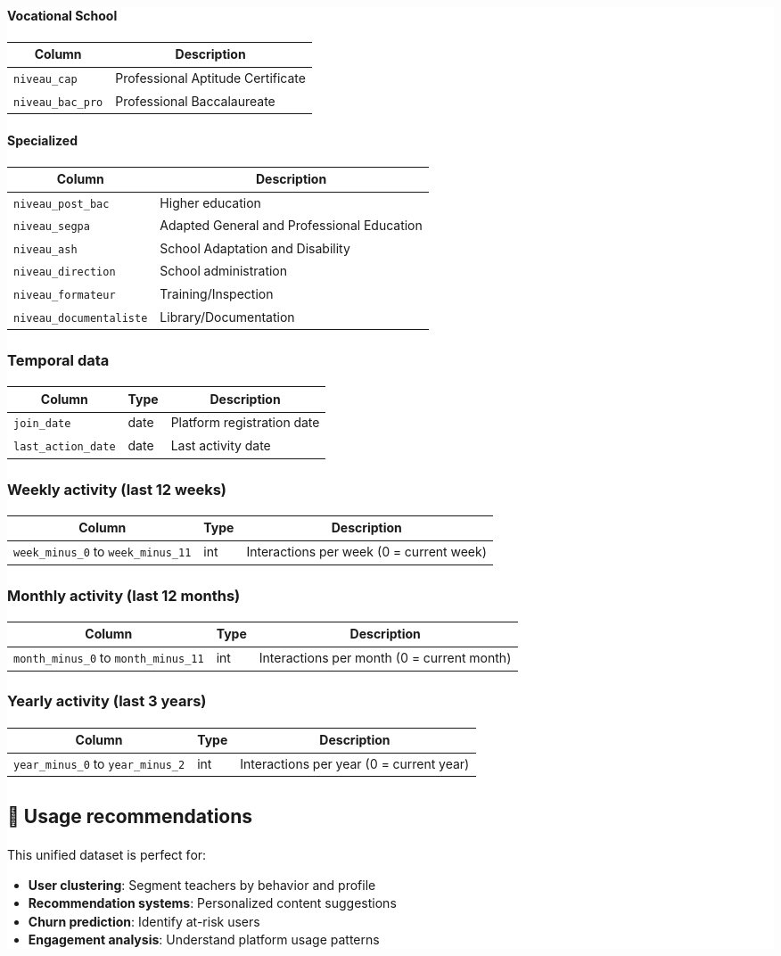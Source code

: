 #### **Vocational School**
| Column | Description |
|--------|-------------|
| `niveau_cap` | Professional Aptitude Certificate |
| `niveau_bac_pro` | Professional Baccalaureate |

#### **Specialized**
| Column | Description |
|--------|-------------|
| `niveau_post_bac` | Higher education |
| `niveau_segpa` | Adapted General and Professional Education |
| `niveau_ash` | School Adaptation and Disability |
| `niveau_direction` | School administration |
| `niveau_formateur` | Training/Inspection |
| `niveau_documentaliste` | Library/Documentation |

### **Temporal data**
| Column | Type | Description |
|--------|------|-------------|
| `join_date` | date | Platform registration date |
| `last_action_date` | date | Last activity date |

### **Weekly activity (last 12 weeks)**
| Column | Type | Description |
|--------|------|-------------|
| `week_minus_0` to `week_minus_11` | int | Interactions per week (0 = current week) |

### **Monthly activity (last 12 months)**
| Column | Type | Description |
|--------|------|-------------|
| `month_minus_0` to `month_minus_11` | int | Interactions per month (0 = current month) |

### **Yearly activity (last 3 years)**
| Column | Type | Description |
|--------|------|-------------|
| `year_minus_0` to `year_minus_2` | int | Interactions per year (0 = current year) |

## 🎯 Usage recommendations

This unified dataset is perfect for:
- **User clustering**: Segment teachers by behavior and profile
- **Recommendation systems**: Personalized content suggestions
- **Churn prediction**: Identify at-risk users
- **Engagement analysis**: Understand platform usage patterns
